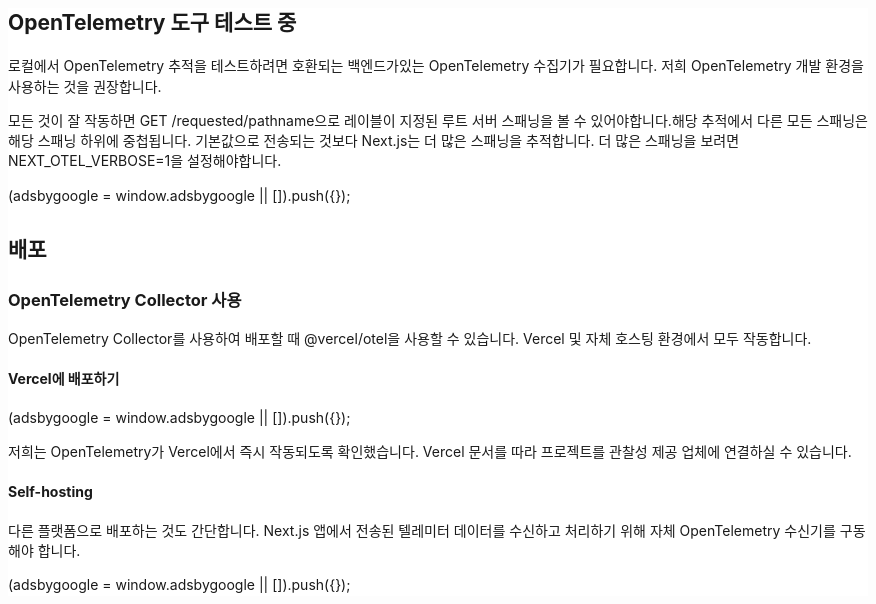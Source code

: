 ## OpenTelemetry 도구 테스트 중

로컬에서 OpenTelemetry 추적을 테스트하려면 호환되는 백엔드가있는 OpenTelemetry 수집기가 필요합니다. 저희 OpenTelemetry 개발 환경을 사용하는 것을 권장합니다.

모든 것이 잘 작동하면 GET /requested/pathname으로 레이블이 지정된 루트 서버 스패닝을 볼 수 있어야합니다.해당 추적에서 다른 모든 스패닝은 해당 스패닝 하위에 중첩됩니다.
기본값으로 전송되는 것보다 Next.js는 더 많은 스패닝을 추적합니다. 더 많은 스패닝을 보려면 NEXT_OTEL_VERBOSE=1을 설정해야합니다.



<ins class="adsbygoogle"
      style="display:block"
      data-ad-client="ca-pub-4877378276818686"
      data-ad-slot="9743150776"
      data-ad-format="auto"
      data-full-width-responsive="true"></ins>
<component is="script">
(adsbygoogle = window.adsbygoogle || []).push({});
</component>

## 배포

### OpenTelemetry Collector 사용

OpenTelemetry Collector를 사용하여 배포할 때 @vercel/otel을 사용할 수 있습니다. Vercel 및 자체 호스팅 환경에서 모두 작동합니다.

#### Vercel에 배포하기



<ins class="adsbygoogle"
      style="display:block"
      data-ad-client="ca-pub-4877378276818686"
      data-ad-slot="9743150776"
      data-ad-format="auto"
      data-full-width-responsive="true"></ins>
<component is="script">
(adsbygoogle = window.adsbygoogle || []).push({});
</component>

저희는 OpenTelemetry가 Vercel에서 즉시 작동되도록 확인했습니다.
Vercel 문서를 따라
프로젝트를 관찰성 제공 업체에 연결하실 수 있습니다.

#### Self-hosting

다른 플랫폼으로 배포하는 것도 간단합니다. Next.js 앱에서 전송된 텔레미터 데이터를 수신하고 처리하기 위해 자체 OpenTelemetry 수신기를 구동해야 합니다.



<ins class="adsbygoogle"
      style="display:block"
      data-ad-client="ca-pub-4877378276818686"
      data-ad-slot="9743150776"
      data-ad-format="auto"
      data-full-width-responsive="true"></ins>
<component is="script">
(adsbygoogle = window.adsbygoogle || []).push({});
</component>
